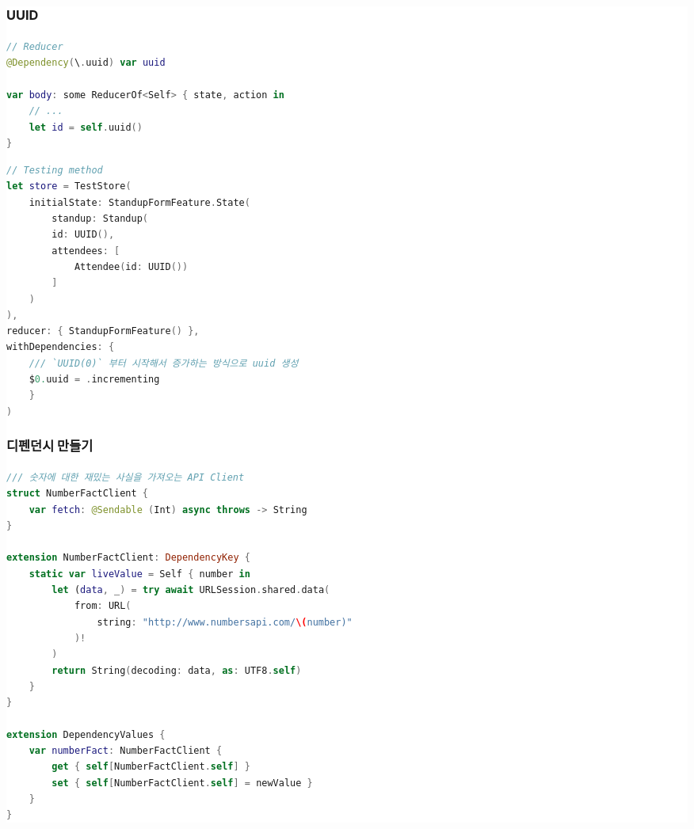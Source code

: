 ### UUID

```swift
// Reducer
@Dependency(\.uuid) var uuid

var body: some ReducerOf<Self> { state, action in
    // ...
    let id = self.uuid()
}
```
```swift
// Testing method
let store = TestStore(
    initialState: StandupFormFeature.State(
        standup: Standup(
        id: UUID(),
        attendees: [
            Attendee(id: UUID())
        ]
    )
),
reducer: { StandupFormFeature() },
withDependencies: {
    /// `UUID(0)` 부터 시작해서 증가하는 방식으로 uuid 생성
    $0.uuid = .incrementing
    }
)
```

### 디펜던시 만들기
```swift
/// 숫자에 대한 재밌는 사실을 가져오는 API Client
struct NumberFactClient {
    var fetch: @Sendable (Int) async throws -> String
}

extension NumberFactClient: DependencyKey {
    static var liveValue = Self { number in
        let (data, _) = try await URLSession.shared.data(
            from: URL(
                string: "http://www.numbersapi.com/\(number)"
            )!
        )
        return String(decoding: data, as: UTF8.self)
    }
}

extension DependencyValues {
    var numberFact: NumberFactClient {
        get { self[NumberFactClient.self] }
        set { self[NumberFactClient.self] = newValue }
    }
}
```
